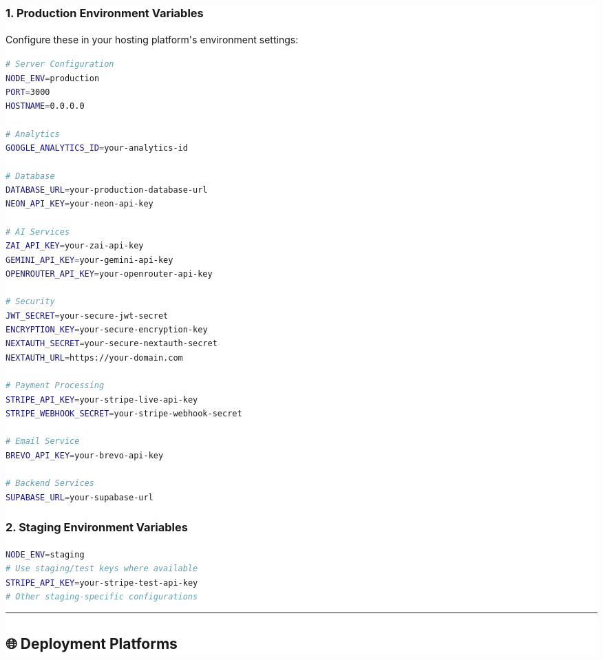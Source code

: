 ### **1. Production Environment Variables**

Configure these in your hosting platform's environment settings:

```bash
# Server Configuration
NODE_ENV=production
PORT=3000
HOSTNAME=0.0.0.0

# Analytics
GOOGLE_ANALYTICS_ID=your-analytics-id

# Database
DATABASE_URL=your-production-database-url
NEON_API_KEY=your-neon-api-key

# AI Services
ZAI_API_KEY=your-zai-api-key
GEMINI_API_KEY=your-gemini-api-key
OPENROUTER_API_KEY=your-openrouter-api-key

# Security
JWT_SECRET=your-secure-jwt-secret
ENCRYPTION_KEY=your-secure-encryption-key
NEXTAUTH_SECRET=your-secure-nextauth-secret
NEXTAUTH_URL=https://your-domain.com

# Payment Processing
STRIPE_API_KEY=your-stripe-live-api-key
STRIPE_WEBHOOK_SECRET=your-stripe-webhook-secret

# Email Service
BREVO_API_KEY=your-brevo-api-key

# Backend Services
SUPABASE_URL=your-supabase-url
```

### **2. Staging Environment Variables**

```bash
NODE_ENV=staging
# Use staging/test keys where available
STRIPE_API_KEY=your-stripe-test-api-key
# Other staging-specific configurations
```

---

## 🌐 Deployment Platforms
